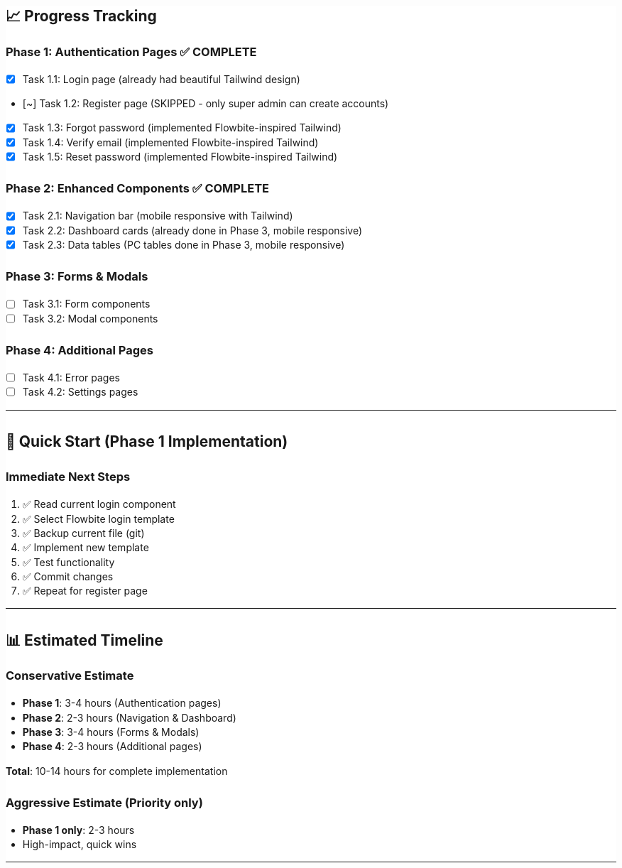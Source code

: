 
## 📈 Progress Tracking

### Phase 1: Authentication Pages ✅ COMPLETE
- [x] Task 1.1: Login page (already had beautiful Tailwind design)
- [~] Task 1.2: Register page (SKIPPED - only super admin can create accounts)
- [x] Task 1.3: Forgot password (implemented Flowbite-inspired Tailwind)
- [x] Task 1.4: Verify email (implemented Flowbite-inspired Tailwind)
- [x] Task 1.5: Reset password (implemented Flowbite-inspired Tailwind)

### Phase 2: Enhanced Components ✅ COMPLETE
- [x] Task 2.1: Navigation bar (mobile responsive with Tailwind)
- [x] Task 2.2: Dashboard cards (already done in Phase 3, mobile responsive)
- [x] Task 2.3: Data tables (PC tables done in Phase 3, mobile responsive)

### Phase 3: Forms & Modals
- [ ] Task 3.1: Form components
- [ ] Task 3.2: Modal components

### Phase 4: Additional Pages
- [ ] Task 4.1: Error pages
- [ ] Task 4.2: Settings pages

---

## 🚀 Quick Start (Phase 1 Implementation)

### Immediate Next Steps
1. ✅ Read current login component
2. ✅ Select Flowbite login template
3. ✅ Backup current file (git)
4. ✅ Implement new template
5. ✅ Test functionality
6. ✅ Commit changes
7. ✅ Repeat for register page

---

## 📊 Estimated Timeline

### Conservative Estimate
- **Phase 1**: 3-4 hours (Authentication pages)
- **Phase 2**: 2-3 hours (Navigation & Dashboard)
- **Phase 3**: 3-4 hours (Forms & Modals)
- **Phase 4**: 2-3 hours (Additional pages)

**Total**: 10-14 hours for complete implementation

### Aggressive Estimate (Priority only)
- **Phase 1 only**: 2-3 hours
- High-impact, quick wins

---